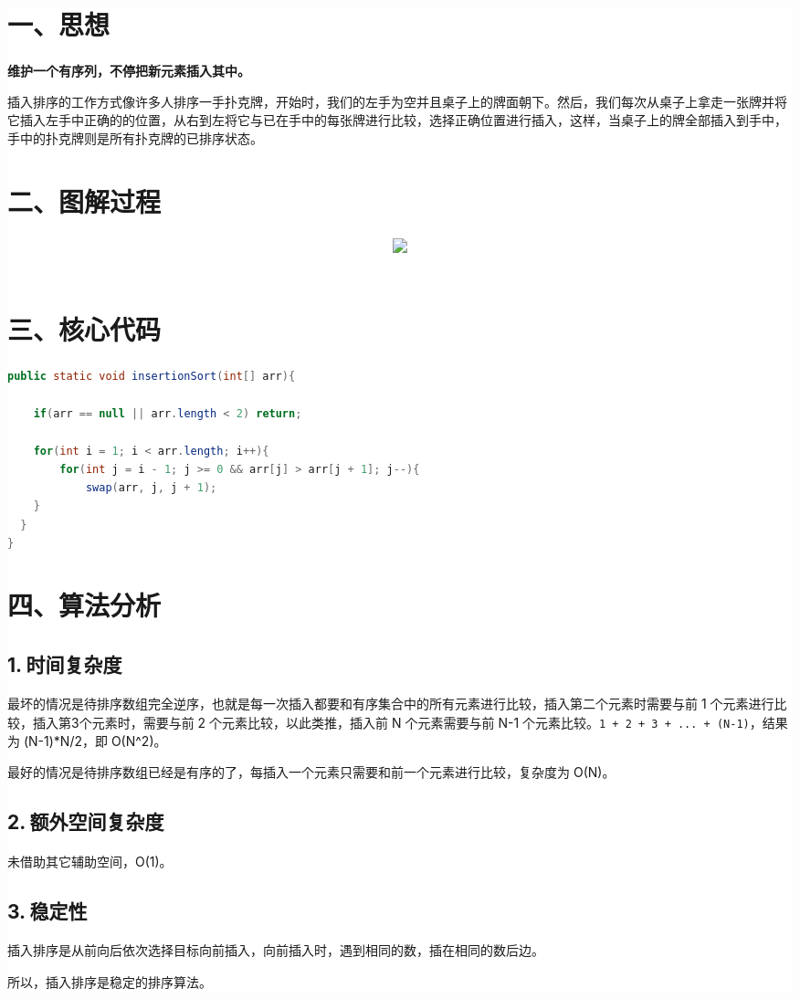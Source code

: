 # 一、思想

**维护一个有序列，不停把新元素插入其中。**

插入排序的工作方式像许多人排序一手扑克牌，开始时，我们的左手为空并且桌子上的牌面朝下。然后，我们每次从桌子上拿走一张牌并将它插入左手中正确的的位置，从右到左将它与已在手中的每张牌进行比较，选择正确位置进行插入，这样，当桌子上的牌全部插入到手中，手中的扑克牌则是所有扑克牌的已排序状态。

# 二、图解过程

<div align="center">  <img src="/img/3-insertionSort.png" width="80%"/> </div><br>

# 三、核心代码

```java
public static void insertionSort(int[] arr){
  
    if(arr == null || arr.length < 2) return;
  
    for(int i = 1; i < arr.length; i++){
        for(int j = i - 1; j >= 0 && arr[j] > arr[j + 1]; j--){
            swap(arr, j, j + 1);
    }
  }
}
```

# 四、算法分析

## 1. 时间复杂度

最坏的情况是待排序数组完全逆序，也就是每一次插入都要和有序集合中的所有元素进行比较，插入第二个元素时需要与前 1 个元素进行比较，插入第3个元素时，需要与前 2 个元素比较，以此类推，插入前 N 个元素需要与前 N-1 个元素比较。`1 + 2 + 3 + ... + (N-1)`，结果为 (N-1)*N/2，即 O(N^2)。

最好的情况是待排序数组已经是有序的了，每插入一个元素只需要和前一个元素进行比较，复杂度为 O(N)。

## 2. 额外空间复杂度

未借助其它辅助空间，O(1)。

## 3. 稳定性

插入排序是从前向后依次选择目标向前插入，向前插入时，遇到相同的数，插在相同的数后边。

所以，插入排序是稳定的排序算法。